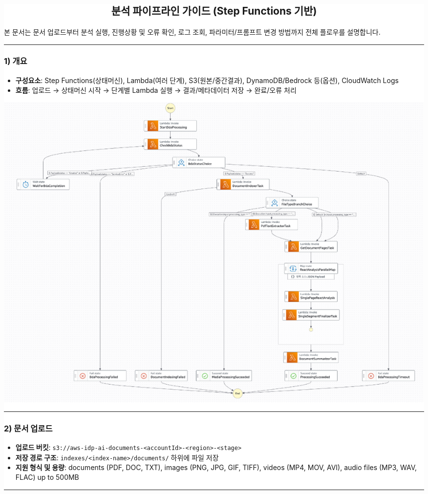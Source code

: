 <h2 align="center">분석 파이프라인 가이드 (Step Functions 기반)</h2>

본 문서는 문서 업로드부터 분석 실행, 진행상황 및 오류 확인, 로그 조회, 파라미터/프롬프트 변경 방법까지 전체 플로우를 설명합니다.

---

### 1) 개요
- **구성요소**: Step Functions(상태머신), Lambda(여러 단계), S3(원본/중간결과), DynamoDB/Bedrock 등(옵션), CloudWatch Logs
- **흐름**: 업로드 → 상태머신 시작 → 단계별 Lambda 실행 → 결과/메타데이터 저장 → 완료/오류 처리

<div align="center">   
  <img src="assets/analysis-pipeline-1.png" alt="Devcontainer Docker Running" width="900"/>
</div>

---

### 2) 문서 업로드
- **업로드 버킷**: `s3://aws-idp-ai-documents-<accountId>-<region>-<stage>`
- **저장 경로 구조**: `indexes/<index-name>/documents/` 하위에 파일 저장
- **지원 형식 및 용량**: documents (PDF, DOC, TXT), images (PNG, JPG, GIF, TIFF), videos (MP4, MOV, AVI), audio files (MP3, WAV, FLAC) up to 500MB

---